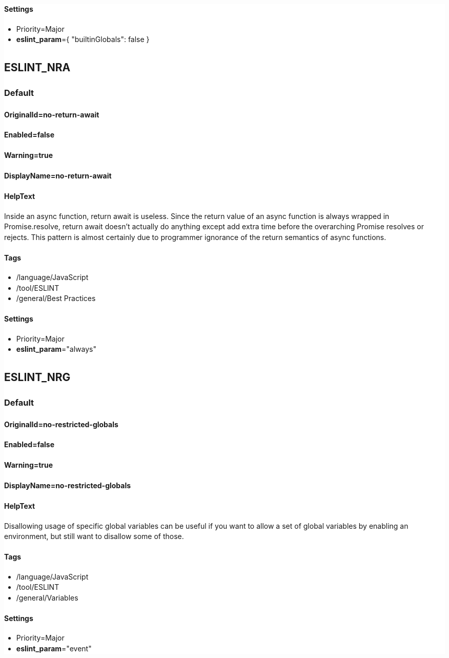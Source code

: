 #### Settings
- Priority=Major
- __eslint_param__={			"builtinGlobals": false		}


## ESLINT_NRA
### Default
#### OriginalId=no-return-await
#### Enabled=false
#### Warning=true
#### DisplayName=no-return-await
#### HelpText
  Inside an async function, return await is useless. Since the return value of an async function is always wrapped in Promise.resolve, return await doesn’t actually do anything except add extra time before the overarching Promise resolves or rejects. This pattern is almost certainly due to programmer ignorance of the return semantics of async functions.


#### Tags
- /language/JavaScript
- /tool/ESLINT
- /general/Best Practices

#### Settings
- Priority=Major
- __eslint_param__="always"


## ESLINT_NRG
### Default
#### OriginalId=no-restricted-globals
#### Enabled=false
#### Warning=true
#### DisplayName=no-restricted-globals
#### HelpText
  Disallowing usage of specific global variables can be useful if you want to allow a set of global variables by enabling an environment, but still want to disallow some of those.


#### Tags
- /language/JavaScript
- /tool/ESLINT
- /general/Variables

#### Settings
- Priority=Major
- __eslint_param__="event"
